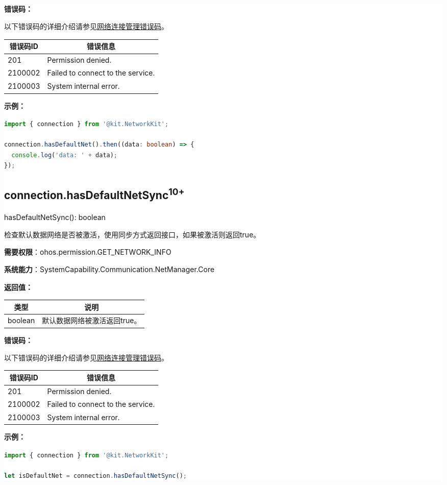**错误码：**

以下错误码的详细介绍请参见[网络连接管理错误码](errorcode-net-connection.md)。

| 错误码ID | 错误信息                        |
| ------- | -----------------------------  |
| 201     | Permission denied.             |
| 2100002 | Failed to connect to the service. |
| 2100003 | System internal error.         |

**示例：**

```ts
import { connection } from '@kit.NetworkKit';

connection.hasDefaultNet().then((data: boolean) => {
  console.log('data: ' + data);
});
```

## connection.hasDefaultNetSync<sup>10+</sup>

hasDefaultNetSync(): boolean

检查默认数据网络是否被激活，使用同步方式返回接口，如果被激活则返回true。

**需要权限**：ohos.permission.GET_NETWORK_INFO

**系统能力**：SystemCapability.Communication.NetManager.Core

**返回值：**

| 类型              | 说明                                            |
| ----------------- | ----------------------------------------------- |
| boolean | 默认数据网络被激活返回true。 |

**错误码：**

以下错误码的详细介绍请参见[网络连接管理错误码](errorcode-net-connection.md)。

| 错误码ID | 错误信息                        |
| ------- | -----------------------------  |
| 201     | Permission denied.             |
| 2100002 | Failed to connect to the service.|
| 2100003 | System internal error.         |

**示例：**

```ts
import { connection } from '@kit.NetworkKit';

let isDefaultNet = connection.hasDefaultNetSync();
```
